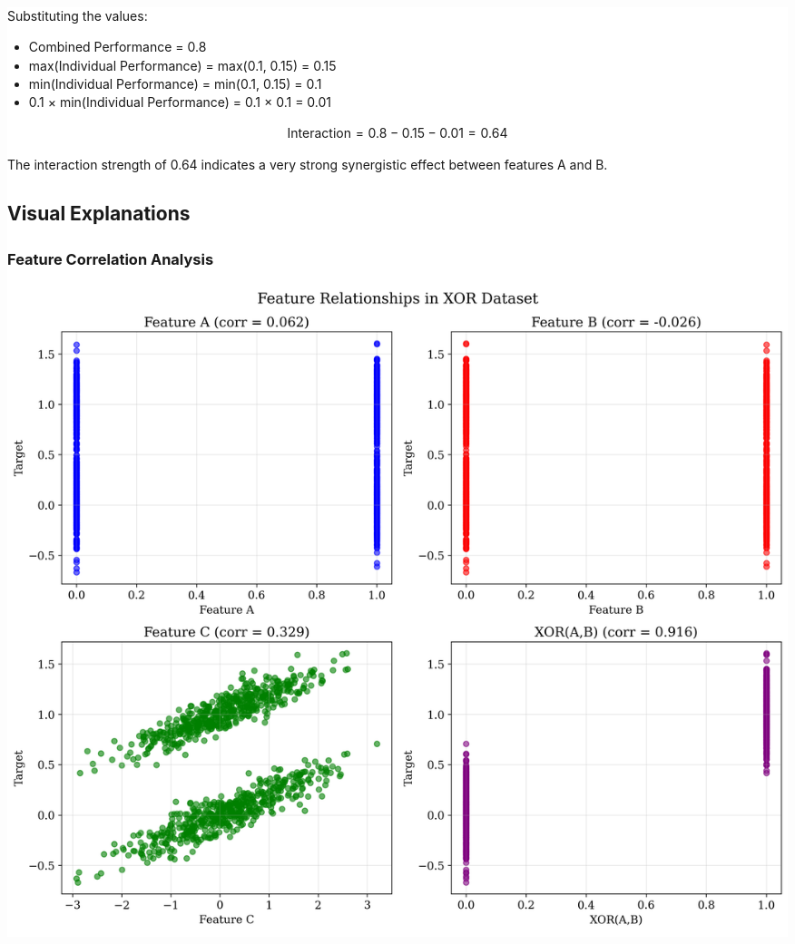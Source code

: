 Substituting the values:
- Combined Performance = 0.8
- max(Individual Performance) = max(0.1, 0.15) = 0.15
- min(Individual Performance) = min(0.1, 0.15) = 0.1
- 0.1 × min(Individual Performance) = 0.1 × 0.1 = 0.01

$$\text{Interaction} = 0.8 - 0.15 - 0.01 = 0.64$$

The interaction strength of 0.64 indicates a very strong synergistic effect between features A and B.

## Visual Explanations

### Feature Correlation Analysis
![Feature Relationships in XOR Dataset](../Images/L8_3_Quiz_16/feature_correlations.png)
